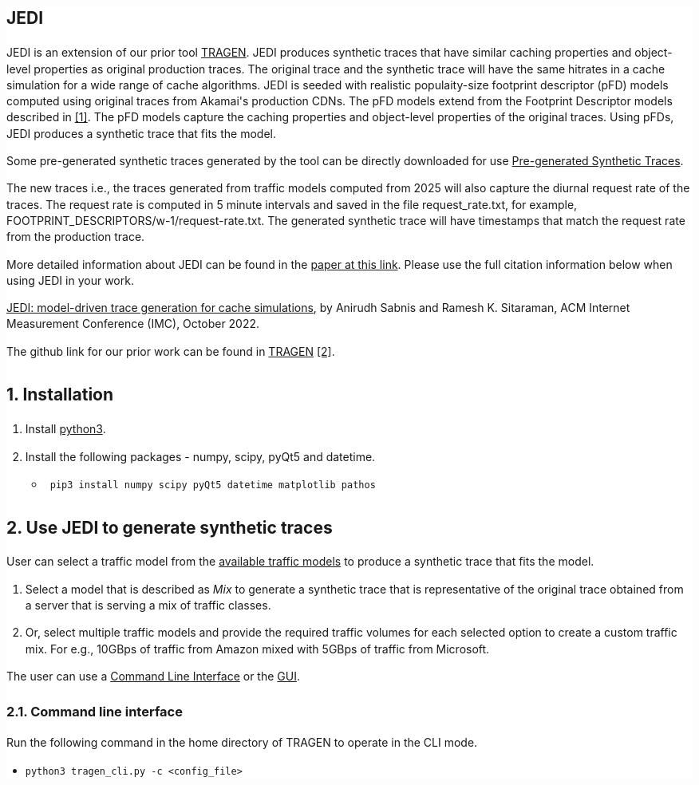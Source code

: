 ## JEDI

JEDI is an extension of our prior tool [TRAGEN](https://groups.cs.umass.edu/ramesh/wp-content/uploads/sites/3/2021/10/imc2021-final270.pdf). JEDI produces synthetic traces that have similar caching properties and object-level properties as original production traces. The original trace and the synthetic trace will have the same hitrates in a cache simulation for a wide range of cache algorithms. JEDI is seeded with realistic populaity-size footprint descriptor (pFD) models computed using original traces from Akamai's production CDNs. The pFD models extend from the Footprint Descriptor models described in [[1]](#1). The pFD models capture the caching properties and object-level properties of the original traces. Using pFDs, JEDI produces a synthetic trace that fits the model. 

Some pre-generated synthetic traces generated by the tool can be directly downloaded for use [Pre-generated Synthetic Traces](#3-downloadable-synthetic-traces-produced-by-jedi).

The new traces i.e., the traces generated from traffic models computed from 2025 will also capture the diurnal request rate of the traces. The request rate is computed in 5 minute intervals and saved in the file request_rate.txt, for example, FOOTPRINT_DESCRIPTORS/w-1/request-rate.txt. The generated synthetic trace will have timestamps that match the request rate from the production trace.

More detailed information about JEDI can be found in the [paper at this link](https://groups.cs.umass.edu/ramesh/wp-content/uploads/sites/3/2022/11/JEDI.pdf). Please use the full citation information below when using JEDI in your work.

[JEDI: model-driven trace generation for cache simulations](https://groups.cs.umass.edu/ramesh/wp-content/uploads/sites/3/2022/11/JEDI.pdf), by Anirudh Sabnis and Ramesh K. Sitaraman, ACM Internet Measurement Conference (IMC), October 2022.

The github link for our prior work can be found in [TRAGEN](https://github.com/UMass-LIDS/Tragen) [[2]](#2). 

## 1. Installation

1. Install [python3](https://www.python.org/downloads/).

2. Install the following packages - numpy, scipy, pyQt5 and datetime.
   * ``` pip3 install numpy scipy pyQt5 datetime matplotlib pathos```

## 2. Use JEDI to generate synthetic traces

User can select a traffic model from the [available traffic models](#6-available-traffic-models) to produce a synthetic trace that fits the model.

1. Select a model that is described as *Mix* to generate a synthetic trace that is representative of the original trace obtained from a server that is serving a mix of traffic classes. 

2. Or, select multiple traffic models and provide the required traffic volumes for each selected option to create a custom traffic mix. For e.g., 10GBps of traffic from Amazon mixed with 5GBps of traffic from Microsoft.

The user can use a [Command Line Interface](#21-command-line-interface) or the [GUI](#22-GUI).

### 2.1. Command line interface

Run the following command in the home directory of TRAGEN to operate in the CLI mode.
   * ``` python3 tragen_cli.py -c <config_file> ```
